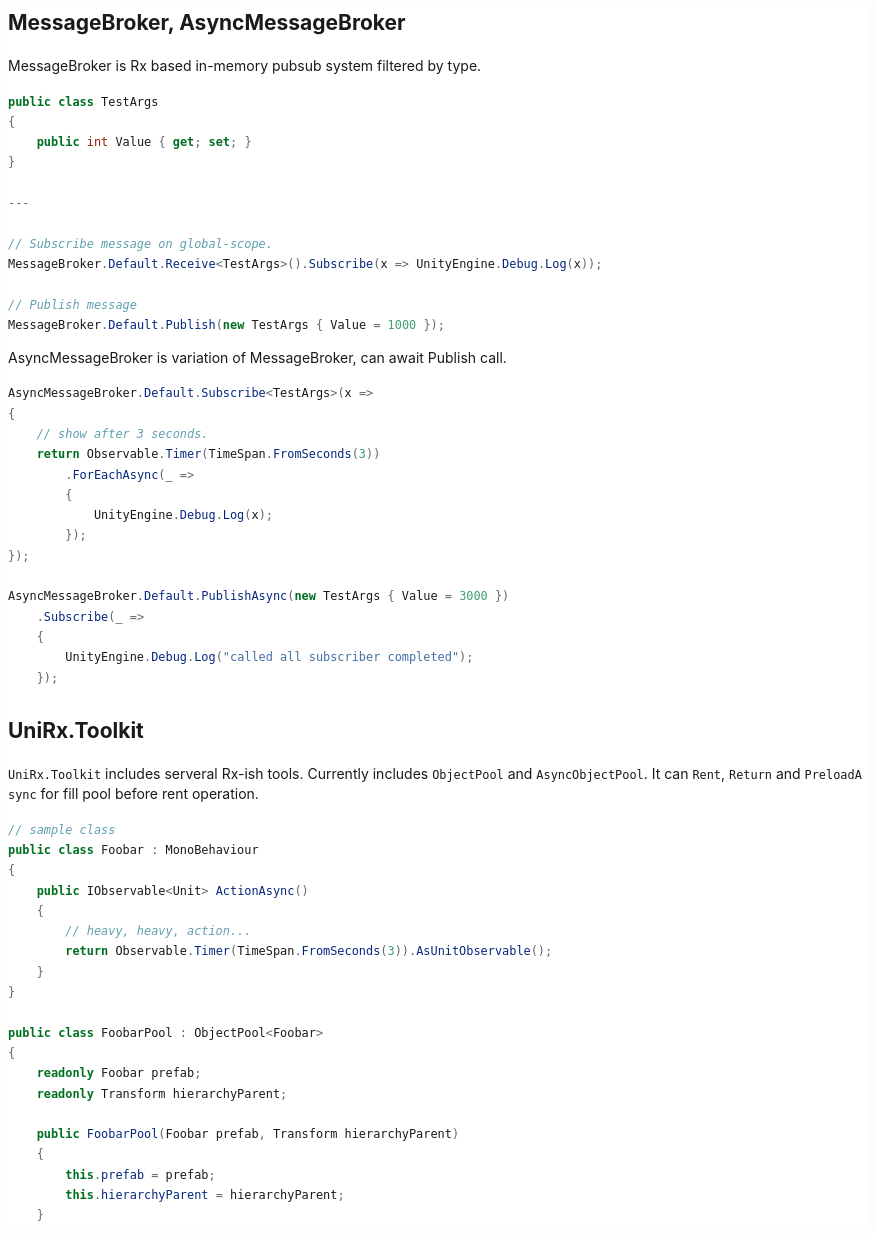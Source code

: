 MessageBroker, AsyncMessageBroker
---
MessageBroker is Rx based in-memory pubsub system filtered by type.

```csharp
public class TestArgs
{
    public int Value { get; set; }
}

---

// Subscribe message on global-scope.
MessageBroker.Default.Receive<TestArgs>().Subscribe(x => UnityEngine.Debug.Log(x));

// Publish message
MessageBroker.Default.Publish(new TestArgs { Value = 1000 });
```

AsyncMessageBroker is variation of MessageBroker, can await Publish call.

```csharp
AsyncMessageBroker.Default.Subscribe<TestArgs>(x =>
{
    // show after 3 seconds.
    return Observable.Timer(TimeSpan.FromSeconds(3))
        .ForEachAsync(_ =>
        {
            UnityEngine.Debug.Log(x);
        });
});

AsyncMessageBroker.Default.PublishAsync(new TestArgs { Value = 3000 })
    .Subscribe(_ =>
    {
        UnityEngine.Debug.Log("called all subscriber completed");
    });
```

UniRx.Toolkit
---
`UniRx.Toolkit` includes serveral Rx-ish tools. Currently includes `ObjectPool` and `AsyncObjectPool`.  It can `Rent`, `Return` and `PreloadAsync` for fill pool before rent operation.

```csharp
// sample class
public class Foobar : MonoBehaviour
{
    public IObservable<Unit> ActionAsync()
    {
        // heavy, heavy, action...
        return Observable.Timer(TimeSpan.FromSeconds(3)).AsUnitObservable();
    }
}

public class FoobarPool : ObjectPool<Foobar>
{
    readonly Foobar prefab;
    readonly Transform hierarchyParent;

    public FoobarPool(Foobar prefab, Transform hierarchyParent)
    {
        this.prefab = prefab;
        this.hierarchyParent = hierarchyParent;
    }

```